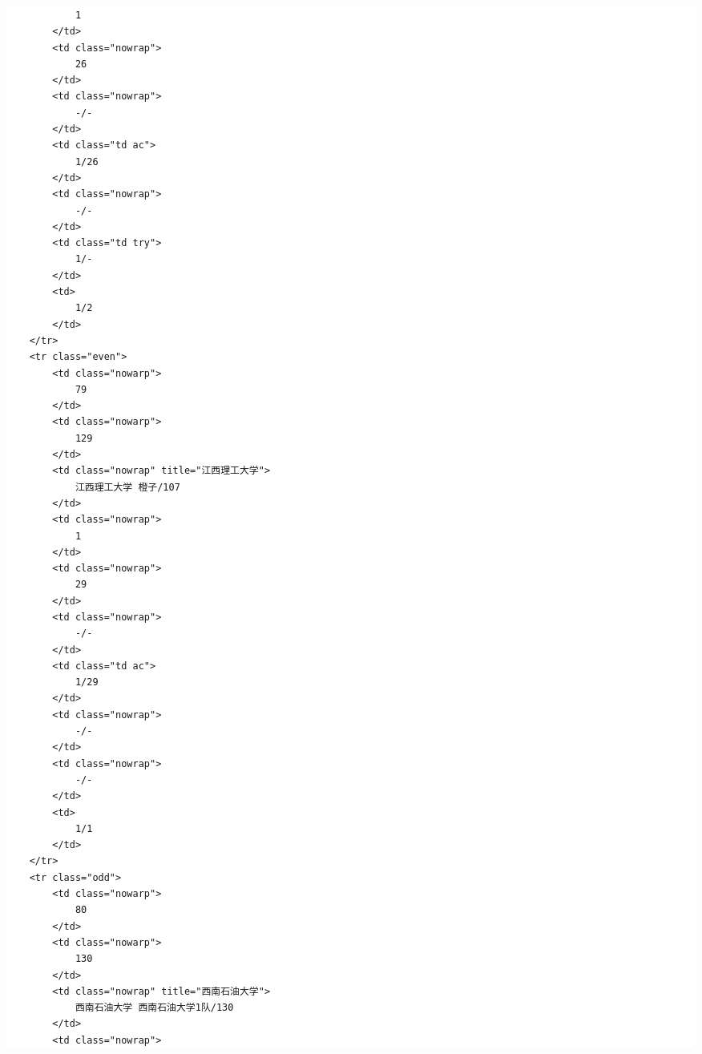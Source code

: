                 1
            </td>
            <td class="nowrap">
                26
            </td>
            <td class="nowrap">
                -/-
            </td>
            <td class="td ac">
                1/26
            </td>
            <td class="nowrap">
                -/-
            </td>
            <td class="td try">
                1/-
            </td>
            <td>
                1/2
            </td>
        </tr>
        <tr class="even">
            <td class="nowarp">
                79
            </td>
            <td class="nowarp">
                129
            </td>
            <td class="nowrap" title="江西理工大学">
                江西理工大学 橙子/107
            </td>
            <td class="nowrap">
                1
            </td>
            <td class="nowrap">
                29
            </td>
            <td class="nowrap">
                -/-
            </td>
            <td class="td ac">
                1/29
            </td>
            <td class="nowrap">
                -/-
            </td>
            <td class="nowrap">
                -/-
            </td>
            <td>
                1/1
            </td>
        </tr>
        <tr class="odd">
            <td class="nowarp">
                80
            </td>
            <td class="nowarp">
                130
            </td>
            <td class="nowrap" title="西南石油大学">
                西南石油大学 西南石油大学1队/130
            </td>
            <td class="nowrap">